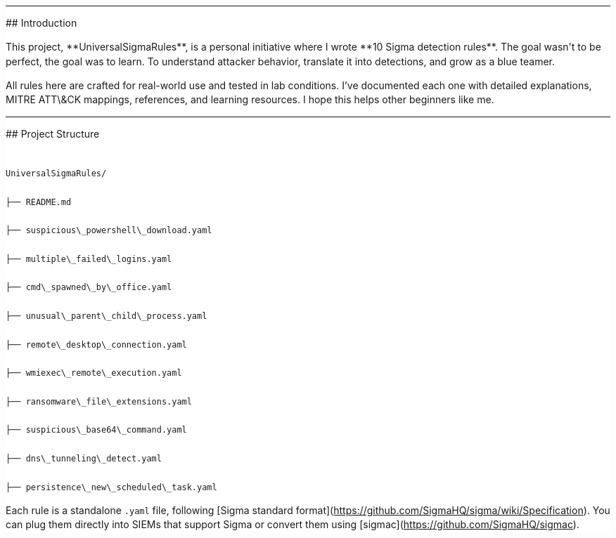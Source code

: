 
---



\##  Introduction

This project, \*\*UniversalSigmaRules\*\*, is a personal initiative where I wrote \*\*10 Sigma detection rules\*\*. The goal wasn't to be perfect, the goal was to learn. To understand attacker behavior, translate it into detections, and grow as a blue teamer.



All rules here are crafted for real-world use and tested in lab conditions. I’ve documented each one with detailed explanations, MITRE ATT\\\&CK mappings, references, and learning resources. I hope this helps other beginners like me.



---



\##  Project Structure



```

UniversalSigmaRules/

├── README.md

├── suspicious\_powershell\_download.yaml

├── multiple\_failed\_logins.yaml

├── cmd\_spawned\_by\_office.yaml

├── unusual\_parent\_child\_process.yaml

├── remote\_desktop\_connection.yaml

├── wmiexec\_remote\_execution.yaml

├── ransomware\_file\_extensions.yaml

├── suspicious\_base64\_command.yaml

├── dns\_tunneling\_detect.yaml

├── persistence\_new\_scheduled\_task.yaml

```



Each rule is a standalone `.yaml` file, following \[Sigma standard format](https://github.com/SigmaHQ/sigma/wiki/Specification). You can plug them directly into SIEMs that support Sigma or convert them using \[sigmac](https://github.com/SigmaHQ/sigmac).
